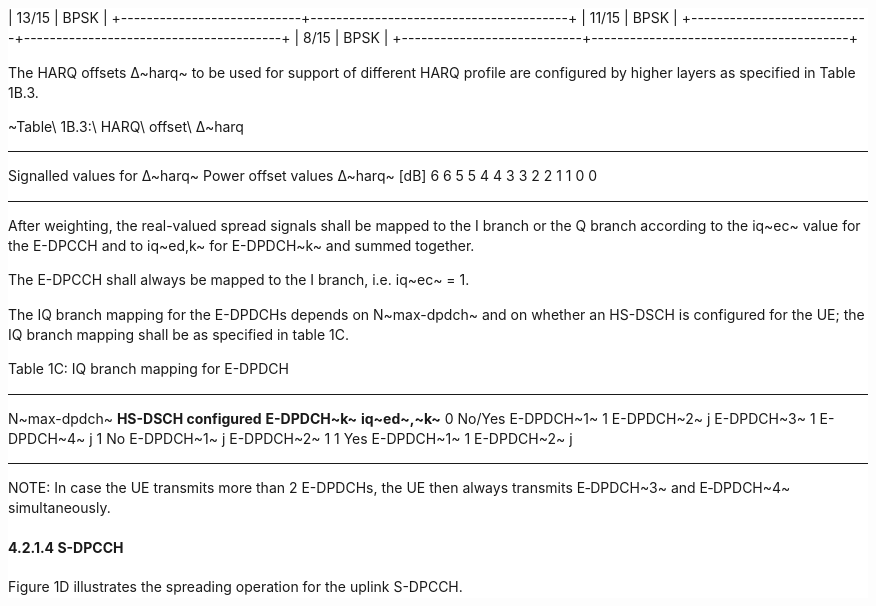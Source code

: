 | 13/15                      | BPSK                                   |
+----------------------------+----------------------------------------+
| 11/15                      | BPSK                                   |
+----------------------------+----------------------------------------+
| 8/15                       | BPSK                                   |
+----------------------------+----------------------------------------+

The HARQ offsets ∆~harq~ to be used for support of different HARQ
profile are configured by higher layers as specified in Table 1B.3.

~Table\ 1B.3:\ HARQ\ offset\ ∆~harq

  ------------------------------ ------------------------------------
  Signalled values for ∆~harq~   Power offset values ∆~harq~ \[dB\]
  6                              6
  5                              5
  4                              4
  3                              3
  2                              2
  1                              1
  0                              0
  ------------------------------ ------------------------------------

After weighting, the real-valued spread signals shall be mapped to the I
branch or the Q branch according to the iq~ec~ value for the E-DPCCH and
to iq~ed,k~ for E-DPDCH~k~ and summed together.

The E-DPCCH shall always be mapped to the I branch, i.e. iq~ec~ = 1.

The IQ branch mapping for the E-DPDCHs depends on N~max-dpdch~ and on
whether an HS-DSCH is configured for the UE; the IQ branch mapping shall
be as specified in table 1C.

Table 1C: IQ branch mapping for E-DPDCH

  -------------- ------------------------ ---------------- ----------------
  N~max-dpdch~   **HS-DSCH configured**   **E-DPDCH~k~**   **iq~ed~,~k~**
  0              No/Yes                   E-DPDCH~1~       1
                                          E-DPDCH~2~       j
                                          E-DPDCH~3~       1
                                          E-DPDCH~4~       j
  1              No                       E-DPDCH~1~       j
                                          E-DPDCH~2~       1
  1              Yes                      E-DPDCH~1~       1
                                          E-DPDCH~2~       j
  -------------- ------------------------ ---------------- ----------------

NOTE: In case the UE transmits more than 2 E-DPDCHs, the UE then always
transmits E‑DPDCH~3~ and E‑DPDCH~4~ simultaneously.

#### 4.2.1.4 S-DPCCH

Figure 1D illustrates the spreading operation for the uplink S-DPCCH.
